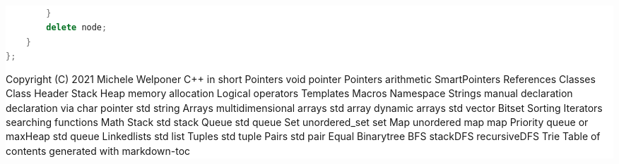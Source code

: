 ```cpp
        }
        delete node;
    }
};
```

Copyright (C) 2021 Michele Welponer
C++ in short
Pointers
void pointer
Pointers arithmetic
SmartPointers
References
Classes
Class Header
Stack Heap memory allocation
Logical operators
Templates
Macros
Namespace
Strings
manual declaration
declaration via char pointer
std string
Arrays
multidimensional arrays
std array
dynamic arrays std vector
Bitset
Sorting
Iterators
searching functions
Math
Stack std stack
Queue std queue
Set
unordered_set
set
Map
unordered map
map
Priority queue or maxHeap std queue
Linkedlists std list
Tuples std tuple
Pairs std pair
Equal
Binarytree
BFS
stackDFS
recursiveDFS
Trie
Table of contents generated with markdown-toc
